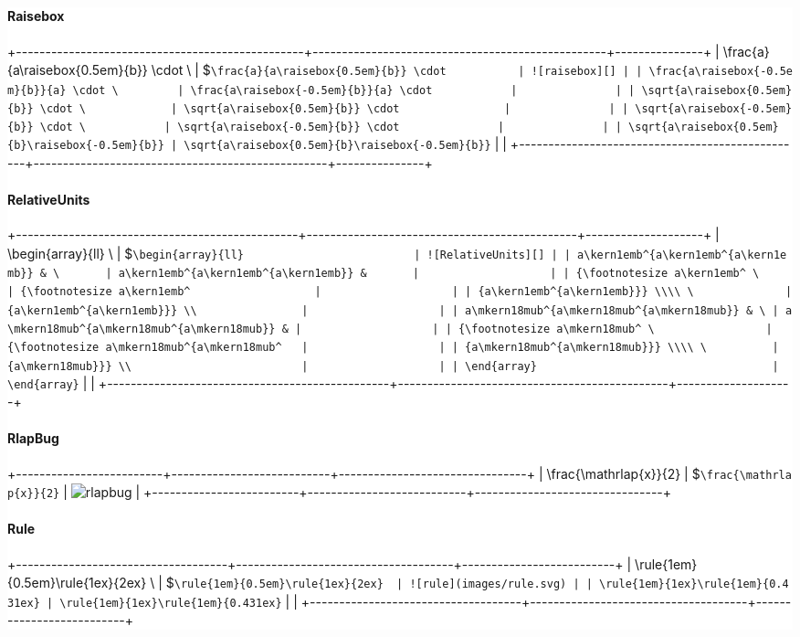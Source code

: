 #### Raisebox

+-------------------------------------------------+--------------------------------------------------+---------------+
| \frac{a}{a\raisebox{0.5em}{b}} \cdot \          | $`\frac{a}{a\raisebox{0.5em}{b}} \cdot           | ![raisebox][] |
| \frac{a\raisebox{-0.5em}{b}}{a} \cdot \         | \frac{a\raisebox{-0.5em}{b}}{a} \cdot            |               |
| \sqrt{a\raisebox{0.5em}{b}} \cdot \             | \sqrt{a\raisebox{0.5em}{b}} \cdot                |               |
| \sqrt{a\raisebox{-0.5em}{b}} \cdot \            | \sqrt{a\raisebox{-0.5em}{b}} \cdot               |               |
| \sqrt{a\raisebox{0.5em}{b}\raisebox{-0.5em}{b}} | \sqrt{a\raisebox{0.5em}{b}\raisebox{-0.5em}{b}}` |               |
+-------------------------------------------------+--------------------------------------------------+---------------+

[raisebox]: images/raisebox.svg

#### RelativeUnits

+------------------------------------------------+----------------------------------------------+--------------------+
| \begin{array}{ll} \                            | $`\begin{array}{ll}                          | ![RelativeUnits][] |
| a\kern1emb^{a\kern1emb^{a\kern1emb}} & \       | a\kern1emb^{a\kern1emb^{a\kern1emb}} &       |                    |
| {\footnotesize a\kern1emb^ \                   | {\footnotesize a\kern1emb^                   |                    |
| {a\kern1emb^{a\kern1emb}}} \\\\ \              | {a\kern1emb^{a\kern1emb}}} \\                |                    |
| a\mkern18mub^{a\mkern18mub^{a\mkern18mub}} & \ | a\mkern18mub^{a\mkern18mub^{a\mkern18mub}} & |                    |
| {\footnotesize a\mkern18mub^ \                 | {\footnotesize a\mkern18mub^{a\mkern18mub^   |                    |
| {a\mkern18mub^{a\mkern18mub}}} \\\\ \          | {a\mkern18mub}}} \\                          |                    |
| \end{array}                                    | \end{array}`                                 |                    |
+------------------------------------------------+----------------------------------------------+--------------------+

[RelativeUnits]: images/RelativeUnits.svg

#### RlapBug

+-------------------------+---------------------------+--------------------------------+
| \frac{\mathrlap{x}}{2}  | $`\frac{\mathrlap{x}}{2}` | ![rlapbug](images/rlapbug.svg) |
+-------------------------+---------------------------+--------------------------------+

#### Rule

+------------------------------------+-------------------------------------+--------------------------+
| \rule{1em}{0.5em}\rule{1ex}{2ex} \ | $`\rule{1em}{0.5em}\rule{1ex}{2ex}  | ![rule](images/rule.svg) |
| \rule{1em}{1ex}\rule{1em}{0.431ex} | \rule{1em}{1ex}\rule{1em}{0.431ex}` |                          |
+------------------------------------+-------------------------------------+--------------------------+


[AccentsText]: images/AccentsText.svg
[alignedat]: images/alignedat.svg
[Arrays]: images/Arrays.svg
[subarray]: images/subarray.svg
[BinCancellation]: images/BinCancellation.svg
[binom]: images/binom.svg
[BoldSymbol]: images/BoldSymbol.svg
[boxed]: images/boxed.svg
[DashesAndQuotes]: images/DashesAndQuotes.svg
[DelimiterSizing1]: images/DelimiterSizing1.svg
[DelimiterSizing2]: images/DelimiterSizing2.svg
[displaystyle]: images/displaystyle.svg
[ExtensibleArrows]: images/ExtensibleArrows.svg
[Fractions1]: images/Fractions1.svg
[Fractions2]: images/Fractions2.svg
[HorizontalBraces]: images/HorizontalBraces.svg
[lap]: images/lap.svg
[LeftRightMiddle]: images/LeftRightMiddle.svg
[LeftRightStyleSizing]: images/LeftRightStyleSizing.svg
[LimitControls]: images/LimitControls.svg
[MathChoice]: images/MathChoice.svg
[NestedFractions]: images/NestedFractions.svg
[not]: images/not.svg
[NullDelimiterInteraction]: images/NullDelimiterInteraction.svg
[oldfont]: images/oldfont.svg
[OperatorName]: images/OperatorName.svg
[OpLimits]: images/OpLimits.svg
[OverUnderline]: images/OverUnderline.svg
[OverUnderset]: images/OverUnderset.svg
[phantom]: images/phantom.svg
[spacing]: images/spacing.svg
[sqrt]: images/sqrt.svg
[SqrtRoot]: images/SqrtRoot.svg
[StretchyAccent]: images/StretchyAccent.svg
[StrikeThrough]: images/StrikeThrough.svg
[StrikeThroughColor]: images/StrikeThroughColor.svg
[StyleSwitching]: images/StyleSwitching.svg
[SupSubCharacterBox]: images/SupSubCharacterBox.svg
[SupSubHorizSpacing]: images/SupSubHorizSpacing.svg
[SupSubLeftAlignReset]: images/SupSubLeftAlignReset.svg
[SupSubOffsets]: images/SupSubOffsets.svg
[TextStacked]: images/TextStacked.svg
[TextWithMath]: images/TextWithMath.svg
[units]: images/units.svg
[verb]: images/verb.svg